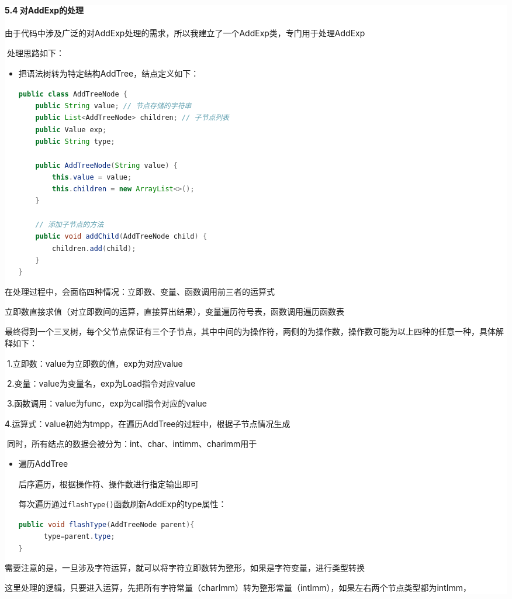 

#### 5.4 对AddExp的处理

​	由于代码中涉及广泛的对AddExp处理的需求，所以我建立了一个AddExp类，专门用于处理AddExp

​	处理思路如下：

- 把语法树转为特定结构AddTree，结点定义如下：

  ```java
  public class AddTreeNode {
      public String value; // 节点存储的字符串
      public List<AddTreeNode> children; // 子节点列表
      public Value exp;
      public String type;
  
      public AddTreeNode(String value) {
          this.value = value;
          this.children = new ArrayList<>();
      }
  
      // 添加子节点的方法
      public void addChild(AddTreeNode child) {
          children.add(child);
      }
  }
  ```

​		在处理过程中，会面临四种情况：立即数、变量、函数调用前三者的运算式

​		立即数直接求值（对立即数间的运算，直接算出结果），变量遍历符号表，函数调用遍历函数表

​		最终得到一个三叉树，每个父节点保证有三个子节点，其中中间的为操作符，两侧的为操作数，操作数可能为以上四种的任意一种，具体解释如下：

​		1.立即数：value为立即数的值，exp为对应value

​		2.变量：value为变量名，exp为Load指令对应value

​		3.函数调用：value为func，exp为call指令对应的value

​		4.运算式：value初始为tmpp，在遍历AddTree的过程中，根据子节点情况生成

​		同时，所有结点的数据会被分为：int、char、intimm、charimm用于

- 遍历AddTree

  后序遍历，根据操作符、操作数进行指定输出即可

  每次遍历通过`flashType()`函数刷新AddExp的type属性：

  ```java
  public void flashType(AddTreeNode parent){
  		type=parent.type;
  }
  ```

​		需要注意的是，一旦涉及字符运算，就可以将字符立即数转为整形，如果是字符变量，进行类型转换

​		这里处理的逻辑，只要进入运算，先把所有字符常量（charImm）转为整形常量（intImm），如果左右两个节点类型都为intImm，

